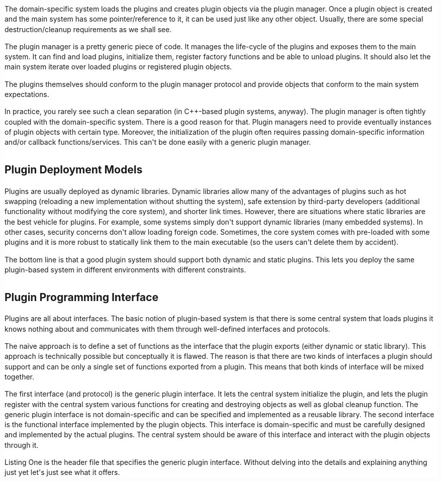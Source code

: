 The domain-specific system loads the plugins and creates plugin objects via the plugin manager. Once a plugin object is created and the main system has some pointer/reference to it, it can be used just like any other object. Usually, there are some special destruction/cleanup requirements as we shall see.

The plugin manager is a pretty generic piece of code. It manages the life-cycle of the plugins and exposes them to the main system. It can find and load plugins, initialize them, register factory functions and be able to unload plugins. It should also let the main system iterate over loaded plugins or registered plugin objects.

The plugins themselves should conform to the plugin manager protocol and provide objects that conform to the main system expectations.

In practice, you rarely see such a clean separation (in C++-based plugin systems, anyway). The plugin manager is often tightly coupled with the domain-specific system. There is a good reason for that. Plugin managers need to provide eventually instances of plugin objects with certain type. Moreover, the initialization of the plugin often requires passing domain-specific information and/or callback functions/services. This can't be done easily with a generic plugin manager.

## Plugin Deployment Models
Plugins are usually deployed as dynamic libraries. Dynamic libraries allow many of the advantages of plugins such as hot swapping (reloading a new implementation without shutting the system), safe extension by third-party developers (additional functionality without modifying the core system), and shorter link times. However, there are situations where static libraries are the best vehicle for plugins. For example, some systems simply don't support dynamic libraries (many embedded systems). In other cases, security concerns don't allow loading foreign code. Sometimes, the core system comes with pre-loaded with some plugins and it is more robust to statically link them to the main executable (so the users can't delete them by accident).

The bottom line is that a good plugin system should support both dynamic and static plugins. This lets you deploy the same plugin-based system in different environments with different constraints.

## Plugin Programming Interface
Plugins are all about interfaces. The basic notion of plugin-based system is that there is some central system that loads plugins it knows nothing about and communicates with them through well-defined interfaces and protocols.

The naive approach is to define a set of functions as the interface that the plugin exports (either dynamic or static library). This approach is technically possible but conceptually it is flawed. The reason is that there are two kinds of interfaces a plugin should support and can be only a single set of functions exported from a plugin. This means that both kinds of interface will be mixed together.

The first interface (and protocol) is the generic plugin interface. It lets the central system initialize the plugin, and lets the plugin register with the central system various functions for creating and destroying objects as well as global cleanup function. The generic plugin interface is not domain-specific and can be specified and implemented as a reusable library. The second interface is the functional interface implemented by the plugin objects. This interface is domain-specific and must be carefully designed and implemented by the actual plugins. The central system should be aware of this interface and interact with the plugin objects through it.

Listing One is the header file that specifies the generic plugin interface. Without delving into the details and explaining anything just yet let's just see what it offers.
